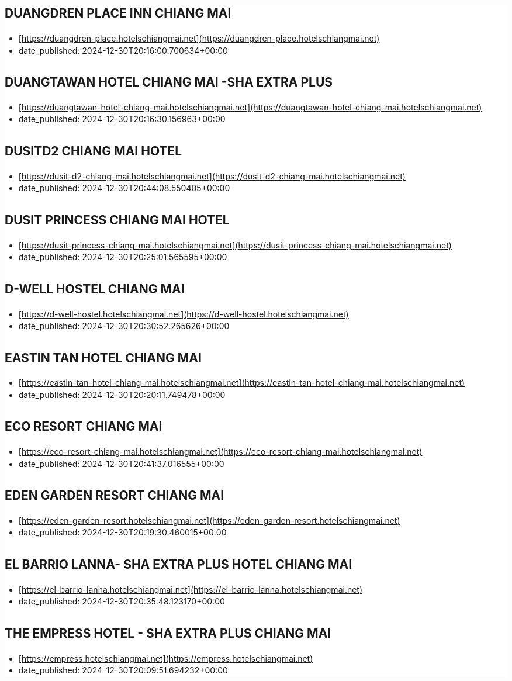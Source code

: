  ## DUANGDREN PLACE INN CHIANG MAI
 - [https://duangdren-place.hotelschiangmai.net](https://duangdren-place.hotelschiangmai.net)
 - date_published: 2024-12-30T20:16:00.700634+00:00

 ## DUANGTAWAN HOTEL CHIANG MAI -SHA EXTRA PLUS
 - [https://duangtawan-hotel-chiang-mai.hotelschiangmai.net](https://duangtawan-hotel-chiang-mai.hotelschiangmai.net)
 - date_published: 2024-12-30T20:16:30.156963+00:00

 ## DUSITD2 CHIANG MAI HOTEL
 - [https://dusit-d2-chiang-mai.hotelschiangmai.net](https://dusit-d2-chiang-mai.hotelschiangmai.net)
 - date_published: 2024-12-30T20:44:08.550405+00:00

 ## DUSIT PRINCESS CHIANG MAI HOTEL
 - [https://dusit-princess-chiang-mai.hotelschiangmai.net](https://dusit-princess-chiang-mai.hotelschiangmai.net)
 - date_published: 2024-12-30T20:25:01.565595+00:00

 ## D-WELL HOSTEL CHIANG MAI
 - [https://d-well-hostel.hotelschiangmai.net](https://d-well-hostel.hotelschiangmai.net)
 - date_published: 2024-12-30T20:30:52.265626+00:00

 ## EASTIN TAN HOTEL CHIANG MAI
 - [https://eastin-tan-hotel-chiang-mai.hotelschiangmai.net](https://eastin-tan-hotel-chiang-mai.hotelschiangmai.net)
 - date_published: 2024-12-30T20:20:11.749478+00:00

 ## ECO RESORT CHIANG MAI
 - [https://eco-resort-chiang-mai.hotelschiangmai.net](https://eco-resort-chiang-mai.hotelschiangmai.net)
 - date_published: 2024-12-30T20:41:37.016555+00:00

 ## EDEN GARDEN RESORT CHIANG MAI
 - [https://eden-garden-resort.hotelschiangmai.net](https://eden-garden-resort.hotelschiangmai.net)
 - date_published: 2024-12-30T20:19:30.460015+00:00

 ## EL BARRIO LANNA- SHA EXTRA PLUS HOTEL CHIANG MAI
 - [https://el-barrio-lanna.hotelschiangmai.net](https://el-barrio-lanna.hotelschiangmai.net)
 - date_published: 2024-12-30T20:35:48.123170+00:00

 ## THE EMPRESS HOTEL - SHA EXTRA PLUS CHIANG MAI
 - [https://empress.hotelschiangmai.net](https://empress.hotelschiangmai.net)
 - date_published: 2024-12-30T20:09:51.694232+00:00
